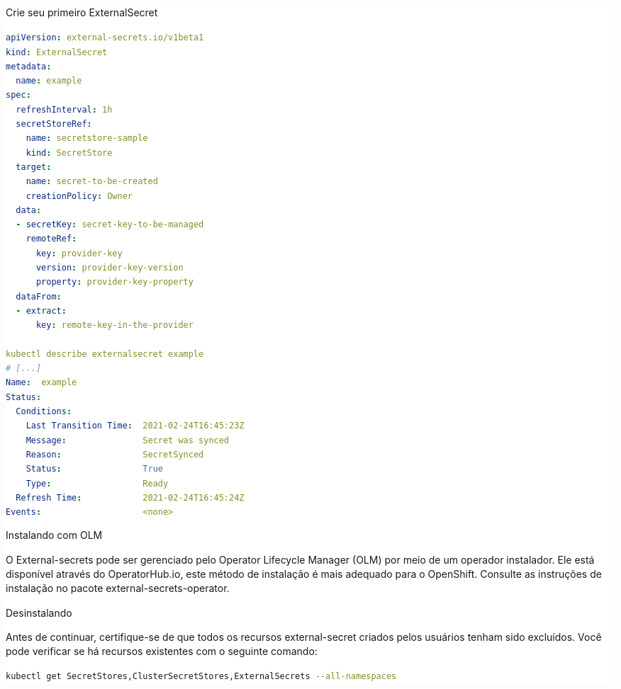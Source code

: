 ```yaml
```

Crie seu primeiro ExternalSecret

```yaml
apiVersion: external-secrets.io/v1beta1
kind: ExternalSecret
metadata:
  name: example
spec:
  refreshInterval: 1h
  secretStoreRef:
    name: secretstore-sample
    kind: SecretStore
  target:
    name: secret-to-be-created
    creationPolicy: Owner
  data:
  - secretKey: secret-key-to-be-managed
    remoteRef:
      key: provider-key
      version: provider-key-version
      property: provider-key-property
  dataFrom:
  - extract:
      key: remote-key-in-the-provider

kubectl describe externalsecret example
# [...]
Name:  example
Status:
  Conditions:
    Last Transition Time:  2021-02-24T16:45:23Z
    Message:               Secret was synced
    Reason:                SecretSynced
    Status:                True
    Type:                  Ready
  Refresh Time:            2021-02-24T16:45:24Z
Events:                    <none>
```

Instalando com OLM

O External-secrets pode ser gerenciado pelo Operator Lifecycle Manager (OLM) por meio de um operador instalador. Ele está disponível através do OperatorHub.io, este método de instalação é mais adequado para o OpenShift. Consulte as instruções de instalação no pacote external-secrets-operator.

Desinstalando

Antes de continuar, certifique-se de que todos os recursos external-secret criados pelos usuários tenham sido excluídos. Você pode verificar se há recursos existentes com o seguinte comando:

```bash
kubectl get SecretStores,ClusterSecretStores,ExternalSecrets --all-namespaces
```
